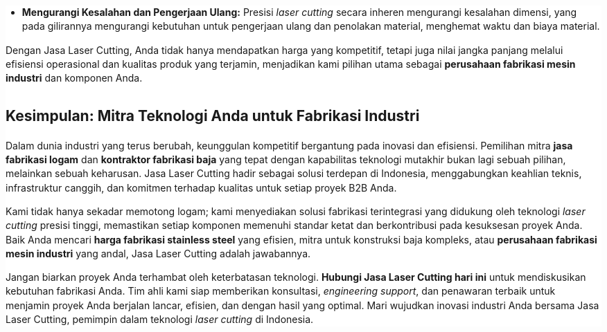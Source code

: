 -   **Mengurangi Kesalahan dan Pengerjaan Ulang:** Presisi _laser cutting_ secara inheren mengurangi kesalahan dimensi, yang pada gilirannya mengurangi kebutuhan untuk pengerjaan ulang dan penolakan material, menghemat waktu dan biaya material.

Dengan Jasa Laser Cutting, Anda tidak hanya mendapatkan harga yang kompetitif, tetapi juga nilai jangka panjang melalui efisiensi operasional dan kualitas produk yang terjamin, menjadikan kami pilihan utama sebagai **perusahaan fabrikasi mesin industri** dan komponen Anda.

## Kesimpulan: Mitra Teknologi Anda untuk Fabrikasi Industri

Dalam dunia industri yang terus berubah, keunggulan kompetitif bergantung pada inovasi dan efisiensi. Pemilihan mitra **jasa fabrikasi logam** dan **kontraktor fabrikasi baja** yang tepat dengan kapabilitas teknologi mutakhir bukan lagi sebuah pilihan, melainkan sebuah keharusan. Jasa Laser Cutting hadir sebagai solusi terdepan di Indonesia, menggabungkan keahlian teknis, infrastruktur canggih, dan komitmen terhadap kualitas untuk setiap proyek B2B Anda.

Kami tidak hanya sekadar memotong logam; kami menyediakan solusi fabrikasi terintegrasi yang didukung oleh teknologi _laser cutting_ presisi tinggi, memastikan setiap komponen memenuhi standar ketat dan berkontribusi pada kesuksesan proyek Anda. Baik Anda mencari **harga fabrikasi stainless steel** yang efisien, mitra untuk konstruksi baja kompleks, atau **perusahaan fabrikasi mesin industri** yang andal, Jasa Laser Cutting adalah jawabannya.

Jangan biarkan proyek Anda terhambat oleh keterbatasan teknologi. **Hubungi Jasa Laser Cutting hari ini** untuk mendiskusikan kebutuhan fabrikasi Anda. Tim ahli kami siap memberikan konsultasi, _engineering support_, dan penawaran terbaik untuk menjamin proyek Anda berjalan lancar, efisien, dan dengan hasil yang optimal. Mari wujudkan inovasi industri Anda bersama Jasa Laser Cutting, pemimpin dalam teknologi _laser cutting_ di Indonesia.